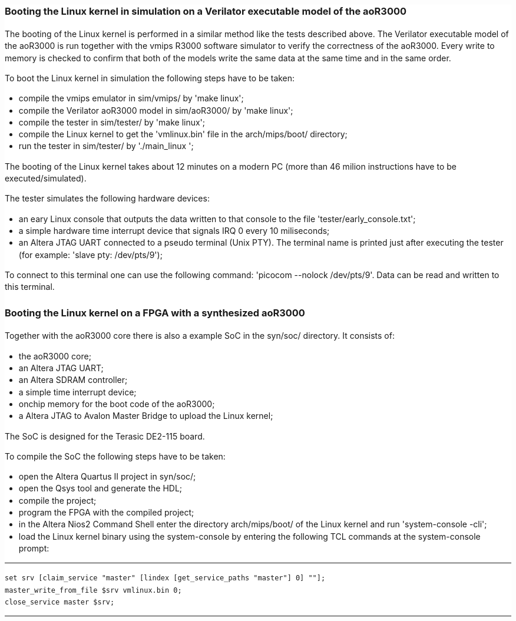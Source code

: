 ### Booting the Linux kernel in simulation on a Verilator executable model of the aoR3000
The booting of the Linux kernel is performed in a similar method like the tests described above. The Verilator executable model of the aoR3000 is run together with the vmips R3000 software simulator to verify
the correctness of the aoR3000. Every write to memory is checked to confirm that both of the models write the same data at the same time and in the same order.

To boot the Linux kernel in simulation the following steps have to be taken:
- compile the vmips emulator in sim/vmips/ by 'make linux';
- compile the Verilator aoR3000 model in sim/aoR3000/ by 'make linux';
- compile the tester in sim/tester/ by 'make linux';
- compile the Linux kernel to get the 'vmlinux.bin' file in the arch/mips/boot/ directory;
- run the tester in sim/tester/ by './main_linux <path to vmlinux.bin file>';

The booting of the Linux kernel takes about 12 minutes on a modern PC (more than 46 milion instructions have to be executed/simulated).

The tester simulates the following hardware devices:
- an eary Linux console that outputs the data written to that console to the file 'tester/early_console.txt';
- a simple hardware time interrupt device that signals IRQ 0 every 10 miliseconds;
- an Altera JTAG UART connected to a pseudo terminal (Unix PTY). The terminal name is printed just after executing the tester (for example: 'slave pty: /dev/pts/9');

To connect to this terminal one can use the following command: 'picocom --nolock /dev/pts/9'. Data can be read and written to this terminal.

### Booting the Linux kernel on a FPGA with a synthesized aoR3000
Together with the aoR3000 core there is also a example SoC in the syn/soc/ directory. It consists of:
- the aoR3000 core;
- an Altera JTAG UART;
- an Altera SDRAM controller;
- a simple time interrupt device;
- onchip memory for the boot code of the aoR3000;
- a Altera JTAG to Avalon Master Bridge to upload the Linux kernel;

The SoC is designed for the Terasic DE2-115 board.

To compile the SoC the following steps have to be taken:
- open the Altera Quartus II project in syn/soc/;
- open the Qsys tool and generate the HDL;
- compile the project;
- program the FPGA with the compiled project;
- in the Altera Nios2 Command Shell enter the directory arch/mips/boot/ of the Linux kernel and run 'system-console -cli';
- load the Linux kernel binary using the system-console by entering the following TCL commands at the system-console prompt:

---
    set srv [claim_service "master" [lindex [get_service_paths "master"] 0] ""];
    master_write_from_file $srv vmlinux.bin 0;
    close_service master $srv;
---
